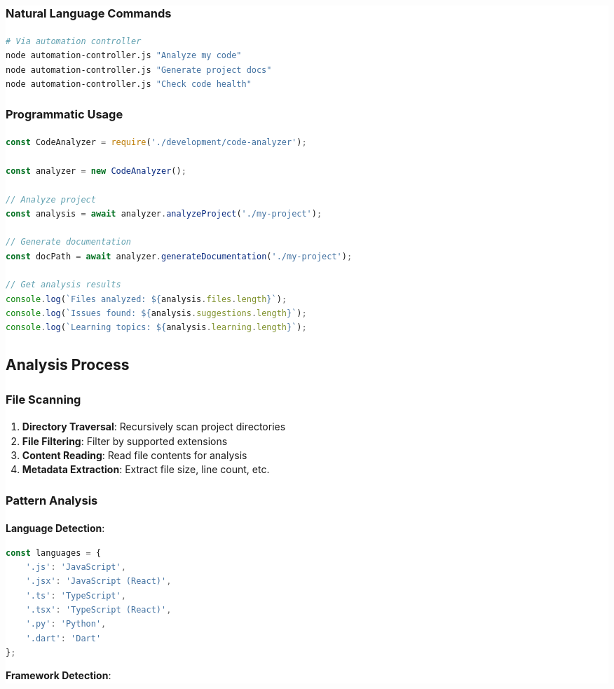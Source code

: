 ### Natural Language Commands

```bash
# Via automation controller
node automation-controller.js "Analyze my code"
node automation-controller.js "Generate project docs"
node automation-controller.js "Check code health"
```

### Programmatic Usage

```javascript
const CodeAnalyzer = require('./development/code-analyzer');

const analyzer = new CodeAnalyzer();

// Analyze project
const analysis = await analyzer.analyzeProject('./my-project');

// Generate documentation
const docPath = await analyzer.generateDocumentation('./my-project');

// Get analysis results
console.log(`Files analyzed: ${analysis.files.length}`);
console.log(`Issues found: ${analysis.suggestions.length}`);
console.log(`Learning topics: ${analysis.learning.length}`);
```

## Analysis Process

### File Scanning

1. **Directory Traversal**: Recursively scan project directories
2. **File Filtering**: Filter by supported extensions
3. **Content Reading**: Read file contents for analysis
4. **Metadata Extraction**: Extract file size, line count, etc.

### Pattern Analysis

**Language Detection**:

```javascript
const languages = {
    '.js': 'JavaScript',
    '.jsx': 'JavaScript (React)',
    '.ts': 'TypeScript',
    '.tsx': 'TypeScript (React)',
    '.py': 'Python',
    '.dart': 'Dart'
};
```

**Framework Detection**:
